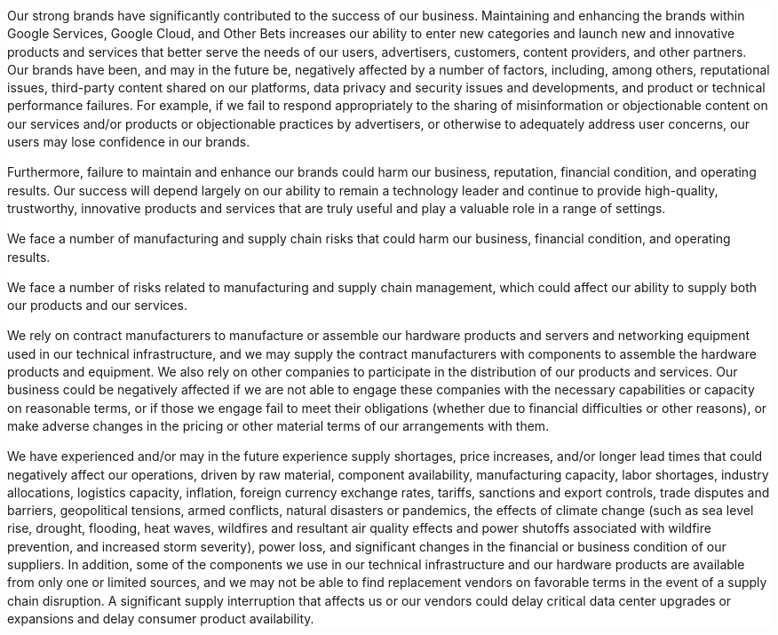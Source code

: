 Our strong brands have significantly contributed to the success of our
business. Maintaining and enhancing the brands within Google Services, Google
Cloud, and Other Bets increases our ability to enter new categories and launch
new and innovative products and services that better serve the needs of our
users, advertisers, customers, content providers, and other partners. Our
brands have been, and may in the future be, negatively affected by a number of
factors, including, among others, reputational issues, third-party content
shared on our platforms, data privacy and security issues and developments,
and product or technical performance failures. For example, if we fail to
respond appropriately to the sharing of misinformation or objectionable
content on our services and/or products or objectionable practices by
advertisers, or otherwise to adequately address user concerns, our users may
lose confidence in our brands.

Furthermore, failure to maintain and enhance our brands could harm our
business, reputation, financial condition, and operating results. Our success
will depend largely on our ability to remain a technology leader and continue
to provide high-quality, trustworthy, innovative products and services that
are truly useful and play a valuable role in a range of settings.

We face a number of manufacturing and supply chain risks that could harm our
business, financial condition, and operating results.

We face a number of risks related to manufacturing and supply chain
management, which could affect our ability to supply both our products and our
services.

We rely on contract manufacturers to manufacture or assemble our hardware
products and servers and networking equipment used in our technical
infrastructure, and we may supply the contract manufacturers with components
to assemble the hardware products and equipment. We also rely on other
companies to participate in the distribution of our products and services. Our
business could be negatively affected if we are not able to engage these
companies with the necessary capabilities or capacity on reasonable terms, or
if those we engage fail to meet their obligations (whether due to financial
difficulties or other reasons), or make adverse changes in the pricing or
other material terms of our arrangements with them.

We have experienced and/or may in the future experience supply shortages,
price increases, and/or longer lead times that could negatively affect our
operations, driven by raw material, component availability, manufacturing
capacity, labor shortages, industry allocations, logistics capacity,
inflation, foreign currency exchange rates, tariffs, sanctions and export
controls, trade disputes and barriers, geopolitical tensions, armed conflicts,
natural disasters or pandemics, the effects of climate change (such as sea
level rise, drought, flooding, heat waves, wildfires and resultant air quality
effects and power shutoffs associated with wildfire prevention, and increased
storm severity), power loss, and significant changes in the financial or
business condition of our suppliers. In addition, some of the components we
use in our technical infrastructure and our hardware products are available
from only one or limited sources, and we may not be able to find replacement
vendors on favorable terms in the event of a supply chain disruption. A
significant supply interruption that affects us or our vendors could delay
critical data center upgrades or expansions and delay consumer product
availability.
